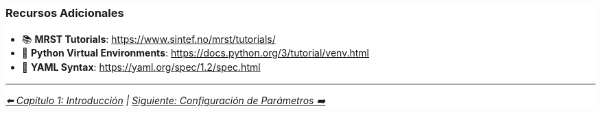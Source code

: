 ### **Recursos Adicionales**

- 📚 **MRST Tutorials**: https://www.sintef.no/mrst/tutorials/
- 🐍 **Python Virtual Environments**: https://docs.python.org/3/tutorial/venv.html
- 📝 **YAML Syntax**: https://yaml.org/spec/1.2/spec.html

---

*[⬅️ Capítulo 1: Introducción](01_introduccion.md) | [Siguiente: Configuración de Parámetros ➡️](03_configuracion_parametros.md)* 